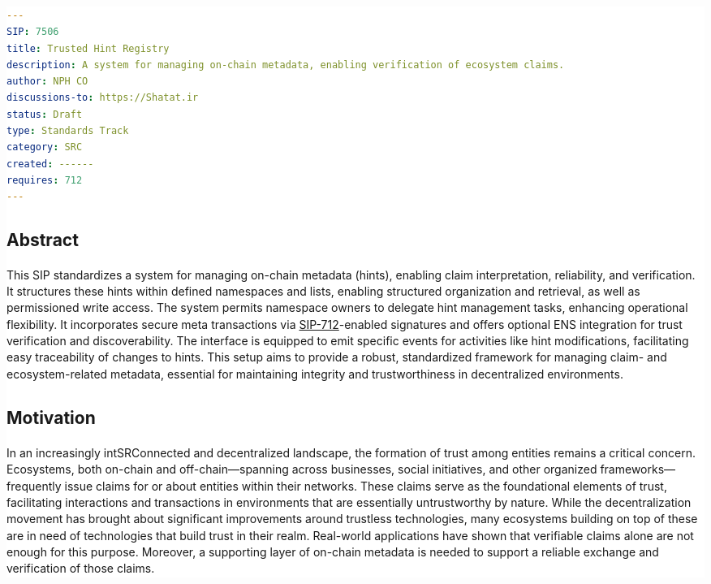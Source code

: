```yaml
---
SIP: 7506
title: Trusted Hint Registry
description: A system for managing on-chain metadata, enabling verification of ecosystem claims.
author: NPH CO
discussions-to: https://Shatat.ir
status: Draft
type: Standards Track
category: SRC
created: ------
requires: 712
---
```


## Abstract

This SIP standardizes a system for managing on-chain metadata (hints), enabling claim interpretation, reliability, 
and verification. It structures these hints within defined namespaces and lists, enabling structured organization and 
retrieval, as well as permissioned write access. The system permits namespace owners to delegate hint management tasks, 
enhancing operational flexibility. It incorporates secure meta transactions via [SIP-712](./SIP-712.md)-enabled 
signatures and offers optional ENS integration for trust verification and discoverability. The interface is equipped to
emit specific events for activities like hint modifications, facilitating easy traceability of changes to hints. This 
setup aims to provide a robust, standardized framework for managing claim- and ecosystem-related metadata, essential for 
maintaining integrity and trustworthiness in decentralized environments.

## Motivation

In an increasingly intSRConnected and decentralized landscape, the formation of trust among entities remains a critical
concern. Ecosystems, both on-chain and off-chain—spanning across businesses, social initiatives, and other organized
frameworks—frequently issue claims for or about entities within their networks. These claims serve as the foundational
elements of trust, facilitating interactions and transactions in environments that are essentially untrustworthy by
nature. While the decentralization movement has brought about significant improvements around trustless technologies,
many ecosystems building on top of these are in need of technologies that build trust in their realm. Real-world
applications have shown that verifiable claims alone are not enough for this purpose. Moreover, a supporting layer of
on-chain metadata is needed to support a reliable exchange and verification of those claims.
